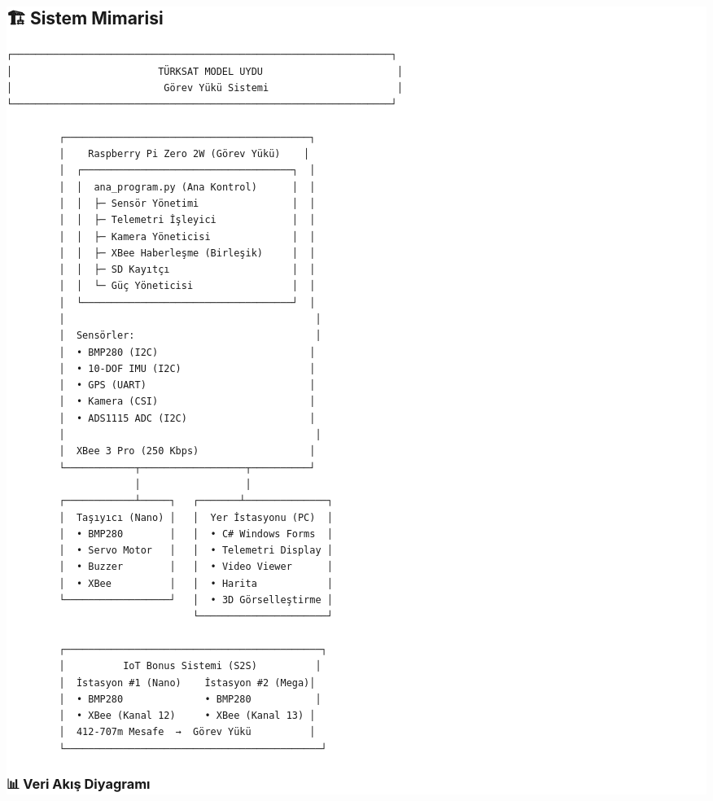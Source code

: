 
## 🏗️ Sistem Mimarisi

```
┌─────────────────────────────────────────────────────────────────┐
│                         TÜRKSAT MODEL UYDU                       │
│                          Görev Yükü Sistemi                      │
└─────────────────────────────────────────────────────────────────┘

         ┌──────────────────────────────────────────┐
         │    Raspberry Pi Zero 2W (Görev Yükü)    │
         │  ┌────────────────────────────────────┐  │
         │  │  ana_program.py (Ana Kontrol)      │  │
         │  │  ├─ Sensör Yönetimi                │  │
         │  │  ├─ Telemetri İşleyici             │  │
         │  │  ├─ Kamera Yöneticisi              │  │
         │  │  ├─ XBee Haberleşme (Birleşik)     │  │
         │  │  ├─ SD Kayıtçı                     │  │
         │  │  └─ Güç Yöneticisi                 │  │
         │  └────────────────────────────────────┘  │
         │                                           │
         │  Sensörler:                               │
         │  • BMP280 (I2C)                          │
         │  • 10-DOF IMU (I2C)                      │
         │  • GPS (UART)                            │
         │  • Kamera (CSI)                          │
         │  • ADS1115 ADC (I2C)                     │
         │                                           │
         │  XBee 3 Pro (250 Kbps)                   │
         └────────────┬──────────────────┬──────────┘
                      │                  │
         ┌────────────┴─────┐   ┌───────┴──────────────┐
         │  Taşıyıcı (Nano) │   │  Yer İstasyonu (PC)  │
         │  • BMP280        │   │  • C# Windows Forms  │
         │  • Servo Motor   │   │  • Telemetri Display │
         │  • Buzzer        │   │  • Video Viewer      │
         │  • XBee          │   │  • Harita            │
         └──────────────────┘   │  • 3D Görselleştirme │
                                └──────────────────────┘
                                
         ┌────────────────────────────────────────────┐
         │          IoT Bonus Sistemi (S2S)          │
         │  İstasyon #1 (Nano)    İstasyon #2 (Mega)│
         │  • BMP280              • BMP280           │
         │  • XBee (Kanal 12)     • XBee (Kanal 13) │
         │  412-707m Mesafe  →  Görev Yükü          │
         └────────────────────────────────────────────┘
```

### 📊 Veri Akış Diyagramı
